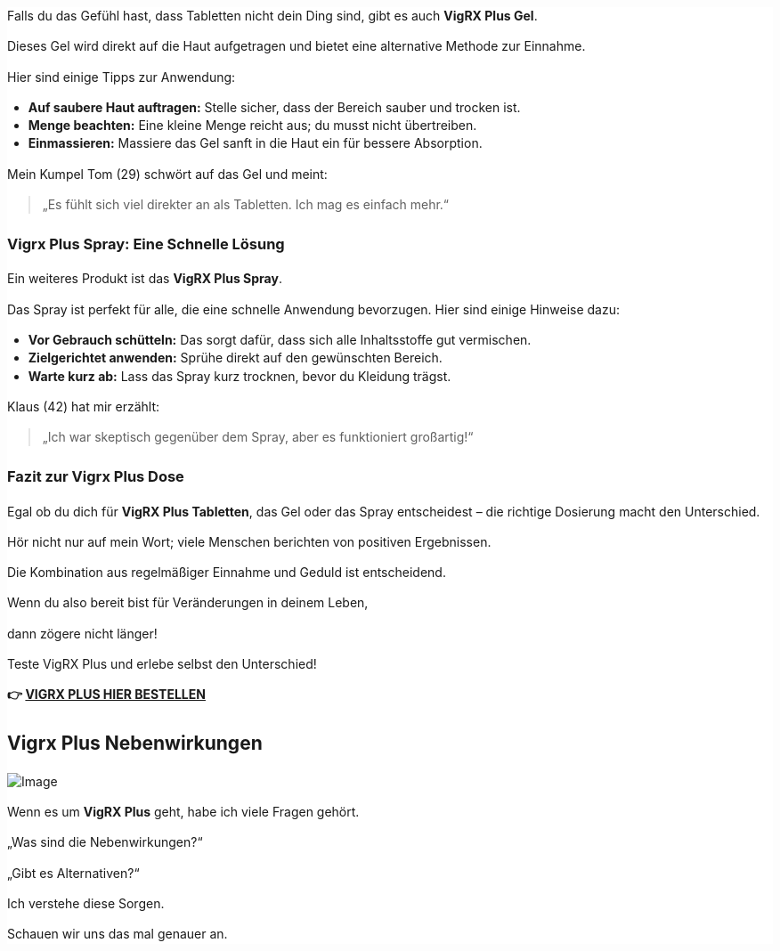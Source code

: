 Falls du das Gefühl hast, dass Tabletten nicht dein Ding sind, gibt es auch **VigRX Plus Gel**. 

Dieses Gel wird direkt auf die Haut aufgetragen und bietet eine alternative Methode zur Einnahme. 

Hier sind einige Tipps zur Anwendung:

- **Auf saubere Haut auftragen:** Stelle sicher, dass der Bereich sauber und trocken ist.
- **Menge beachten:** Eine kleine Menge reicht aus; du musst nicht übertreiben.
- **Einmassieren:** Massiere das Gel sanft in die Haut ein für bessere Absorption.

Mein Kumpel Tom (29) schwört auf das Gel und meint:

> „Es fühlt sich viel direkter an als Tabletten. Ich mag es einfach mehr.“

### Vigrx Plus Spray: Eine Schnelle Lösung

Ein weiteres Produkt ist das **VigRX Plus Spray**. 

Das Spray ist perfekt für alle, die eine schnelle Anwendung bevorzugen. Hier sind einige Hinweise dazu:

- **Vor Gebrauch schütteln:** Das sorgt dafür, dass sich alle Inhaltsstoffe gut vermischen.
- **Zielgerichtet anwenden:** Sprühe direkt auf den gewünschten Bereich.
- **Warte kurz ab:** Lass das Spray kurz trocknen, bevor du Kleidung trägst.

Klaus (42) hat mir erzählt:

> „Ich war skeptisch gegenüber dem Spray, aber es funktioniert großartig!“

### Fazit zur Vigrx Plus Dose

Egal ob du dich für **VigRX Plus Tabletten**, das Gel oder das Spray entscheidest – die richtige Dosierung macht den Unterschied.

Hör nicht nur auf mein Wort; viele Menschen berichten von positiven Ergebnissen.

Die Kombination aus regelmäßiger Einnahme und Geduld ist entscheidend.

Wenn du also bereit bist für Veränderungen in deinem Leben,

dann zögere nicht länger!

Teste VigRX Plus und erlebe selbst den Unterschied!



**👉 [VIGRX PLUS HIER BESTELLEN](https://gchaffi.com/EAdaXPy9)**

## Vigrx Plus Nebenwirkungen

![Image](https://www2.sellhealth.com/63/vigrxplus_box_facingright_withpills_lg.jpg)

Wenn es um **VigRX Plus** geht, habe ich viele Fragen gehört. 

„Was sind die Nebenwirkungen?“

„Gibt es Alternativen?“

Ich verstehe diese Sorgen. 

Schauen wir uns das mal genauer an.
